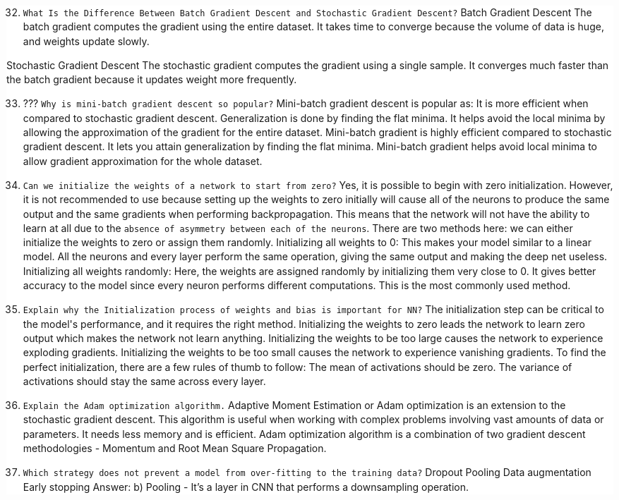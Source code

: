 32. `What Is the Difference Between Batch Gradient Descent and Stochastic Gradient Descent?`
Batch Gradient Descent
The batch gradient computes the gradient using the entire dataset.
It takes time to converge because the volume of data is huge, and weights update slowly.

Stochastic Gradient Descent
The stochastic gradient computes the gradient using a single sample.
It converges much faster than the batch gradient because it updates weight more frequently.

33. ??? `Why is mini-batch gradient descent so popular?`
Mini-batch gradient descent is popular as:
It is more efficient when compared to stochastic gradient descent.
Generalization is done by finding the flat minima.
It helps avoid the local minima by allowing the approximation of the gradient for the entire dataset.
Mini-batch gradient is highly efficient compared to stochastic gradient descent.
It lets you attain generalization by finding the flat minima.
Mini-batch gradient helps avoid local minima to allow gradient approximation for the whole dataset.

34. `Can we initialize the weights of a network to start from zero?`
Yes, it is possible to begin with zero initialization. However, it is not recommended to use because setting up the weights to zero initially will cause all of the neurons to produce the same output and the same gradients when performing backpropagation. This means that the network will not have the ability to learn at all due to the `absence of asymmetry between each of the neurons`.
There are two methods here: we can either initialize the weights to zero or assign them randomly.
Initializing all weights to 0: This makes your model similar to a linear model. All the neurons and every layer perform the same operation, giving the same output and making the deep net useless.
Initializing all weights randomly: Here, the weights are assigned randomly by initializing them very close to 0. It gives better accuracy to the model since every neuron performs different computations. This is the most commonly used method.

35. `Explain why the Initialization process of weights and bias is important for NN?`
The initialization step can be critical to the model's performance, and it requires the right method.
Initializing the weights to zero leads the network to learn zero output which makes the network not learn anything.
Initializing the weights to be too large causes the network to experience exploding gradients.
Initializing the weights to be too small causes the network to experience vanishing gradients.
To find the perfect initialization, there are a few rules of thumb to follow:
The mean of activations should be zero.
The variance of activations should stay the same across every layer.

36. `Explain the Adam optimization algorithm.`
Adaptive Moment Estimation or Adam optimization is an extension to the stochastic gradient descent. This algorithm is useful when working with complex problems involving vast amounts of data or parameters. It needs less memory and is efficient.
Adam optimization algorithm is a combination of two gradient descent methodologies - Momentum and Root Mean Square Propagation.

37. `Which strategy does not prevent a model from over-fitting to the training data?`
Dropout
Pooling
Data augmentation
Early stopping
Answer: b) Pooling - It’s a layer in CNN that performs a downsampling operation.
